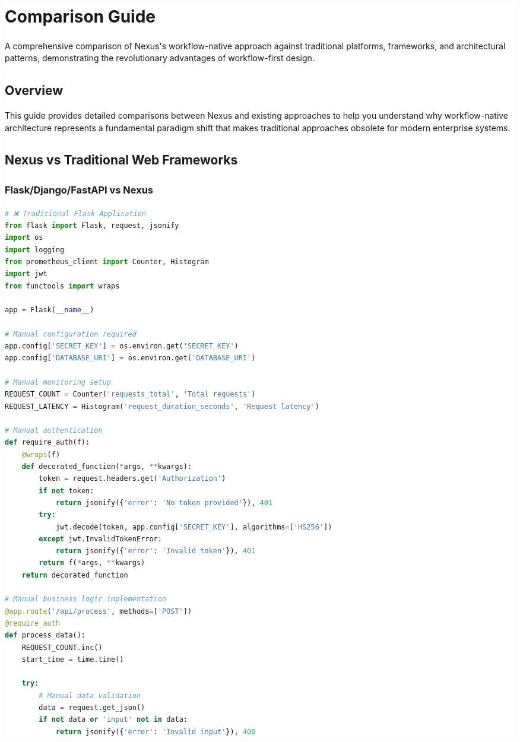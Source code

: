 # Comparison Guide

A comprehensive comparison of Nexus's workflow-native approach against traditional platforms, frameworks, and architectural patterns, demonstrating the revolutionary advantages of workflow-first design.

## Overview

This guide provides detailed comparisons between Nexus and existing approaches to help you understand why workflow-native architecture represents a fundamental paradigm shift that makes traditional approaches obsolete for modern enterprise systems.

## Nexus vs Traditional Web Frameworks

### Flask/Django/FastAPI vs Nexus

```python
# ❌ Traditional Flask Application
from flask import Flask, request, jsonify
import os
import logging
from prometheus_client import Counter, Histogram
import jwt
from functools import wraps

app = Flask(__name__)

# Manual configuration required
app.config['SECRET_KEY'] = os.environ.get('SECRET_KEY')
app.config['DATABASE_URI'] = os.environ.get('DATABASE_URI')

# Manual monitoring setup
REQUEST_COUNT = Counter('requests_total', 'Total requests')
REQUEST_LATENCY = Histogram('request_duration_seconds', 'Request latency')

# Manual authentication
def require_auth(f):
    @wraps(f)
    def decorated_function(*args, **kwargs):
        token = request.headers.get('Authorization')
        if not token:
            return jsonify({'error': 'No token provided'}), 401
        try:
            jwt.decode(token, app.config['SECRET_KEY'], algorithms=['HS256'])
        except jwt.InvalidTokenError:
            return jsonify({'error': 'Invalid token'}), 401
        return f(*args, **kwargs)
    return decorated_function

# Manual business logic implementation
@app.route('/api/process', methods=['POST'])
@require_auth
def process_data():
    REQUEST_COUNT.inc()
    start_time = time.time()

    try:
        # Manual data validation
        data = request.get_json()
        if not data or 'input' not in data:
            return jsonify({'error': 'Invalid input'}), 400

```